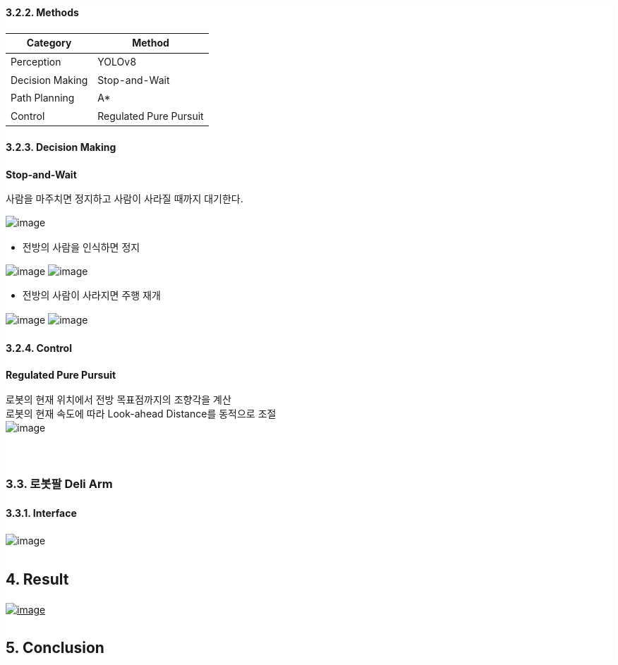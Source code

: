 #### 3.2.2. Methods

 Category      | Method                     |
|--------------|---------------------------|
| Perception   | YOLOv8                     |
| Decision Making | Stop-and-Wait            |
| Path Planning | A*                         |
| Control      | Regulated Pure Pursuit     |

#### 3.2.3. Decision Making

**Stop-and-Wait**

사람을 마주치면 정지하고 사람이 사라질 때까지 대기한다.

<img src="https://github.com/user-attachments/assets/85777435-f1b0-44cf-b880-0d135dd2f039" alt="image" width="700"/> <br>

- 전방의 사람을 인식하면 정지
<img src="https://github.com/user-attachments/assets/3c24c5e0-aad7-496a-a60e-aa5882662899" alt="image" width="224"/>
<img src="https://github.com/user-attachments/assets/7f0a0828-9d77-4f6b-8c6e-568eec08aa59" alt="image" width="300"/> <br>

- 전방의 사람이 사라지면 주행 재개
<img src="https://github.com/user-attachments/assets/0b664d6d-d7ee-443e-8b5c-17d4b97c3763" alt="image" width="224"/>
<img src="https://github.com/user-attachments/assets/8e63a7dd-8837-42da-bf4b-a376873a38ed" alt="image" width="300"/> <br>

#### 3.2.4. Control

**Regulated Pure Pursuit**

로봇의 현재 위치에서 전방 목표점까지의 조향각을 계산  
로봇의 현재 속도에 따라 Look-ahead Distance를 동적으로 조절  
<img src="https://github.com/user-attachments/assets/914d07c3-ef61-49bc-a2e9-f1e818cd5bd8" alt="image" width="520"/>

<br>

### 3.3. 로봇팔 Deli Arm

#### 3.3.1. Interface

<img src="https://github.com/user-attachments/assets/655d9d8c-70b9-460c-8a9c-55bd543f17c3" alt="image" width="700"/>


## 4. Result

<a href="https://drive.google.com/file/d/1GUFx9Hf68jQWYw7yMqvTk5fEbA7PJWXD/view?usp=sharing">
  <img src="https://github.com/user-attachments/assets/592d31ea-b1bf-4206-8ffa-bfb7c28acbe4" alt="image" width="380"/>
</a>


## 5. Conclusion

